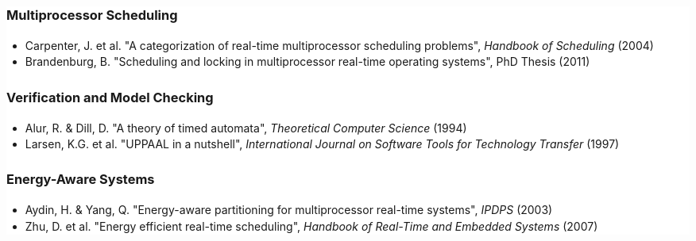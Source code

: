 ### Multiprocessor Scheduling  
- Carpenter, J. et al. "A categorization of real-time multiprocessor scheduling problems", *Handbook of Scheduling* (2004)
- Brandenburg, B. "Scheduling and locking in multiprocessor real-time operating systems", PhD Thesis (2011)

### Verification and Model Checking
- Alur, R. & Dill, D. "A theory of timed automata", *Theoretical Computer Science* (1994)
- Larsen, K.G. et al. "UPPAAL in a nutshell", *International Journal on Software Tools for Technology Transfer* (1997)

### Energy-Aware Systems
- Aydin, H. & Yang, Q. "Energy-aware partitioning for multiprocessor real-time systems", *IPDPS* (2003)
- Zhu, D. et al. "Energy efficient real-time scheduling", *Handbook of Real-Time and Embedded Systems* (2007)
